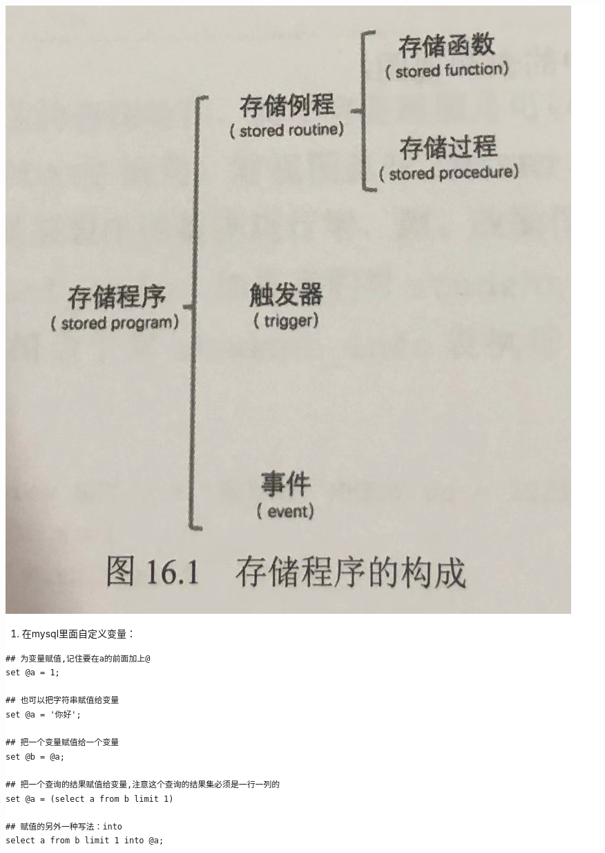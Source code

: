 ![](https://github.com/JOYBOY-777/ReadStudyNote/blob/main/javaimg/Mysql%E6%98%AF%E6%80%8E%E6%A0%B7%E8%BF%90%E8%A1%8C%E7%9A%84%E5%9B%BE%E7%89%87/45b410241875ade1bee839f04a088a0.jpg?raw=true)

1. 在mysql里面自定义变量：

```mysql
## 为变量赋值,记住要在a的前面加上@
set @a = 1;

## 也可以把字符串赋值给变量
set @a = '你好';

## 把一个变量赋值给一个变量
set @b = @a;

## 把一个查询的结果赋值给变量,注意这个查询的结果集必须是一行一列的
set @a = (select a from b limit 1)

## 赋值的另外一种写法：into
select a from b limit 1 into @a;

```